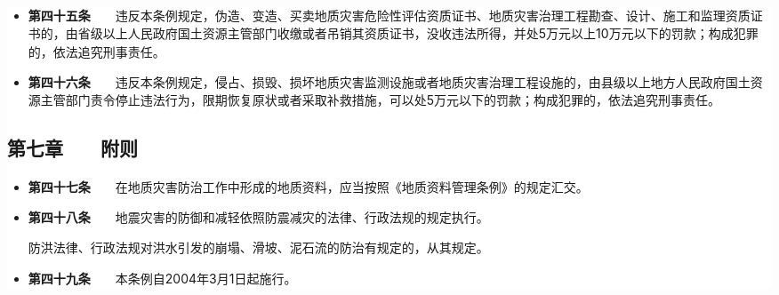 - **第四十五条**　　违反本条例规定，伪造、变造、买卖地质灾害危险性评估资质证书、地质灾害治理工程勘查、设计、施工和监理资质证书的，由省级以上人民政府国土资源主管部门收缴或者吊销其资质证书，没收违法所得，并处5万元以上10万元以下的罚款；构成犯罪的，依法追究刑事责任。

- **第四十六条**　　违反本条例规定，侵占、损毁、损坏地质灾害监测设施或者地质灾害治理工程设施的，由县级以上地方人民政府国土资源主管部门责令停止违法行为，限期恢复原状或者采取补救措施，可以处5万元以下的罚款；构成犯罪的，依法追究刑事责任。

## 第七章　　附则

- **第四十七条**　　在地质灾害防治工作中形成的地质资料，应当按照《地质资料管理条例》的规定汇交。

- **第四十八条**　　地震灾害的防御和减轻依照防震减灾的法律、行政法规的规定执行。

  防洪法律、行政法规对洪水引发的崩塌、滑坡、泥石流的防治有规定的，从其规定。

- **第四十九条**　　本条例自2004年3月1日起施行。
